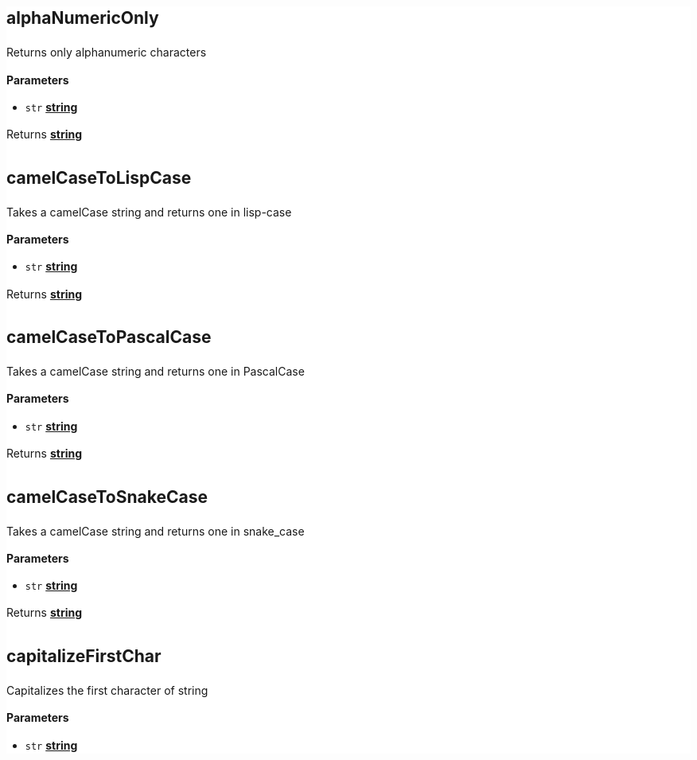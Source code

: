 ## alphaNumericOnly

Returns only alphanumeric characters

**Parameters**

-   `str` **[string](https://developer.mozilla.org/en-US/docs/Web/JavaScript/Reference/Global_Objects/String)** 

Returns **[string](https://developer.mozilla.org/en-US/docs/Web/JavaScript/Reference/Global_Objects/String)** 

## camelCaseToLispCase

Takes a camelCase string and returns one in lisp-case

**Parameters**

-   `str` **[string](https://developer.mozilla.org/en-US/docs/Web/JavaScript/Reference/Global_Objects/String)** 

Returns **[string](https://developer.mozilla.org/en-US/docs/Web/JavaScript/Reference/Global_Objects/String)** 

## camelCaseToPascalCase

Takes a camelCase string and returns one in PascalCase

**Parameters**

-   `str` **[string](https://developer.mozilla.org/en-US/docs/Web/JavaScript/Reference/Global_Objects/String)** 

Returns **[string](https://developer.mozilla.org/en-US/docs/Web/JavaScript/Reference/Global_Objects/String)** 

## camelCaseToSnakeCase

Takes a camelCase string and returns one in snake_case

**Parameters**

-   `str` **[string](https://developer.mozilla.org/en-US/docs/Web/JavaScript/Reference/Global_Objects/String)** 

Returns **[string](https://developer.mozilla.org/en-US/docs/Web/JavaScript/Reference/Global_Objects/String)** 

## capitalizeFirstChar

Capitalizes the first character of string

**Parameters**

-   `str` **[string](https://developer.mozilla.org/en-US/docs/Web/JavaScript/Reference/Global_Objects/String)** 
